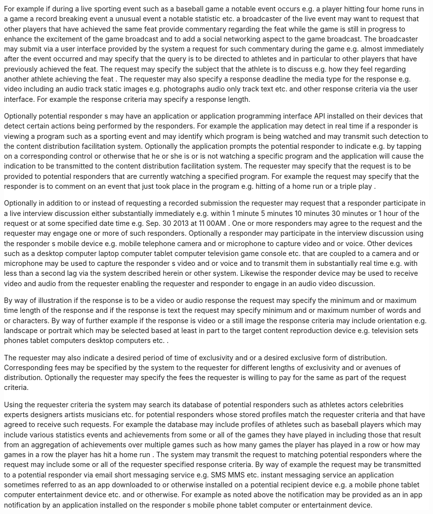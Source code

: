 For example if during a live sporting event such as a baseball game a notable event occurs e.g. a player hitting four home runs in a game a record breaking event a unusual event a notable statistic etc. a broadcaster of the live event may want to request that other players that have achieved the same feat provide commentary regarding the feat while the game is still in progress to enhance the excitement of the game broadcast and to add a social networking aspect to the game broadcast. The broadcaster may submit via a user interface provided by the system a request for such commentary during the game e.g. almost immediately after the event occurred and may specify that the query is to be directed to athletes and in particular to other players that have previously achieved the feat. The request may specify the subject that the athlete is to discuss e.g. how they feel regarding another athlete achieving the feat . The requester may also specify a response deadline the media type for the response e.g. video including an audio track static images e.g. photographs audio only track text etc. and other response criteria via the user interface. For example the response criteria may specify a response length.

Optionally potential responder s may have an application or application programming interface API installed on their devices that detect certain actions being performed by the responders. For example the application may detect in real time if a responder is viewing a program such as a sporting event and may identify which program is being watched and may transmit such detection to the content distribution facilitation system. Optionally the application prompts the potential responder to indicate e.g. by tapping on a corresponding control or otherwise that he or she is or is not watching a specific program and the application will cause the indication to be transmitted to the content distribution facilitation system. The requester may specify that the request is to be provided to potential responders that are currently watching a specified program. For example the request may specify that the responder is to comment on an event that just took place in the program e.g. hitting of a home run or a triple play .

Optionally in addition to or instead of requesting a recorded submission the requester may request that a responder participate in a live interview discussion either substantially immediately e.g. within 1 minute 5 minutes 10 minutes 30 minutes or 1 hour of the request or at some specified date time e.g. Sep. 30 2013 at 11 00AM . One or more responders may agree to the request and the requester may engage one or more of such responders. Optionally a responder may participate in the interview discussion using the responder s mobile device e.g. mobile telephone camera and or microphone to capture video and or voice. Other devices such as a desktop computer laptop computer tablet computer television game console etc. that are coupled to a camera and or microphone may be used to capture the responder s video and or voice and to transmit them in substantially real time e.g. with less than a second lag via the system described herein or other system. Likewise the responder device may be used to receive video and audio from the requester enabling the requester and responder to engage in an audio video discussion.

By way of illustration if the response is to be a video or audio response the request may specify the minimum and or maximum time length of the response and if the response is text the request may specify minimum and or maximum number of words and or characters. By way of further example if the response is video or a still image the response criteria may include orientation e.g. landscape or portrait which may be selected based at least in part to the target content reproduction device e.g. television sets phones tablet computers desktop computers etc. .

The requester may also indicate a desired period of time of exclusivity and or a desired exclusive form of distribution. Corresponding fees may be specified by the system to the requester for different lengths of exclusivity and or avenues of distribution. Optionally the requester may specify the fees the requester is willing to pay for the same as part of the request criteria.

Using the requester criteria the system may search its database of potential responders such as athletes actors celebrities experts designers artists musicians etc. for potential responders whose stored profiles match the requester criteria and that have agreed to receive such requests. For example the database may include profiles of athletes such as baseball players which may include various statistics events and achievements from some or all of the games they have played in including those that result from an aggregation of achievements over multiple games such as how many games the player has played in a row or how may games in a row the player has hit a home run . The system may transmit the request to matching potential responders where the request may include some or all of the requester specified response criteria. By way of example the request may be transmitted to a potential responder via email short messaging service e.g. SMS MMS etc. instant messaging service an application sometimes referred to as an app downloaded to or otherwise installed on a potential recipient device e.g. a mobile phone tablet computer entertainment device etc. and or otherwise. For example as noted above the notification may be provided as an in app notification by an application installed on the responder s mobile phone tablet computer or entertainment device.
